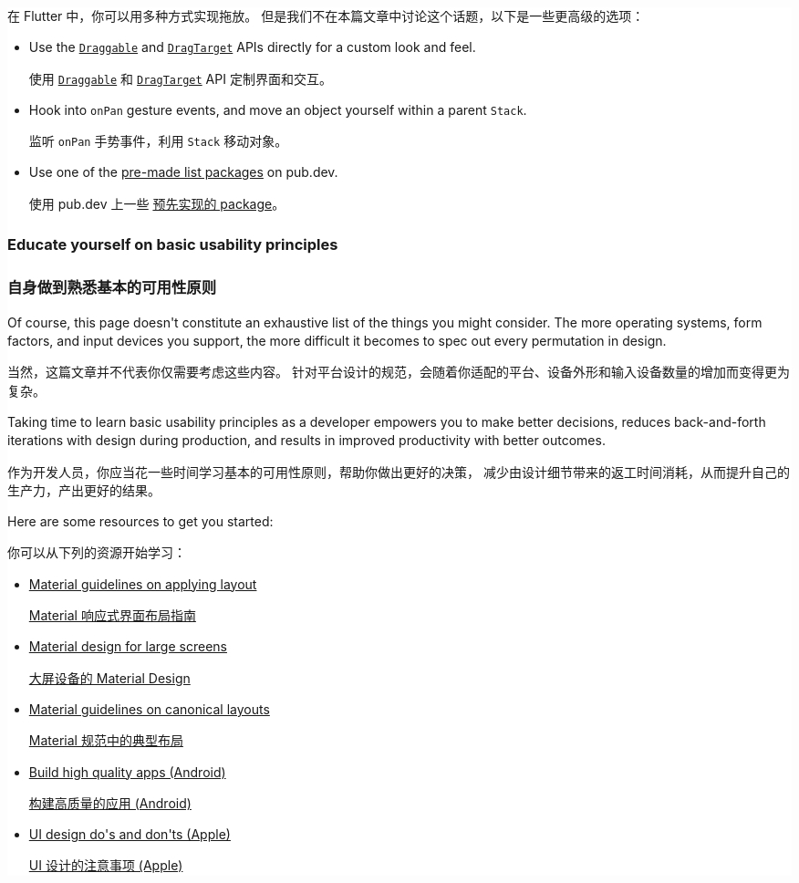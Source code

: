 在 Flutter 中，你可以用多种方式实现拖放。
但是我们不在本篇文章中讨论这个话题，以下是一些更高级的选项：

* Use the [`Draggable`][] and [`DragTarget`][] APIs
  directly for a custom look and feel.

  使用 [`Draggable`][] 和 [`DragTarget`][] API 定制界面和交互。

* Hook into `onPan` gesture events,
  and move an object yourself within a parent `Stack`.

  监听 `onPan` 手势事件，利用 `Stack` 移动对象。

* Use one of the [pre-made list packages][] on pub.dev.  

  使用 pub.dev 上一些 [预先实现的 package][pre-made list packages]。

[`Draggable`]: {{site.api}}/flutter/widgets/Draggable-class.html
[`DragTarget`]: {{site.api}}/flutter/widgets/DragTarget-class.html
[pre-made list packages]: {{site.pub}}/packages?q=reorderable+list

### Educate yourself on basic usability principles

### 自身做到熟悉基本的可用性原则

Of course, this page doesn't constitute an exhaustive list
of the things you might consider. The more operating systems,
form factors, and input devices you support,
the more difficult it becomes to spec out every permutation in design.

当然，这篇文章并不代表你仅需要考虑这些内容。
针对平台设计的规范，会随着你适配的平台、设备外形和输入设备数量的增加而变得更为复杂。

Taking time to learn basic usability principles as a
developer empowers you to make better decisions,
reduces back-and-forth iterations with design during production,
and results in improved productivity with better outcomes.

作为开发人员，你应当花一些时间学习基本的可用性原则，帮助你做出更好的决策，
减少由设计细节带来的返工时间消耗，从而提升自己的生产力，产出更好的结果。

Here are some resources to get you started:

你可以从下列的资源开始学习：

* [Material guidelines on applying layout][]

  [Material 响应式界面布局指南][Material guidelines on applying layout]

* [Material design for large screens][]

  [大屏设备的 Material Design][Material design for large screens]

* [Material guidelines on canonical layouts][]

  [Material 规范中的典型布局][Material guidelines on canonical layouts]

* [Build high quality apps (Android)][]

  [构建高质量的应用 (Android)][Build high quality apps (Android)]

* [UI design do's and don'ts (Apple)][]

  [UI 设计的注意事项 (Apple)][UI design do's and don'ts (Apple)]


[Flokk]: {{site.github}}/gskinnerTeam/flokk
[Folio]: {{site.github}}/gskinnerTeam/flutter-folio
[`Align`]: {{site.api}}/flutter/widgets/Align-class.html
[`AspectRatio`]: {{site.api}}/flutter/widgets/AspectRatio-class.html
[`Column`]: {{site.api}}/flutter/widgets/Column-class.html
[`ConstrainedBox`]: {{site.api}}/flutter/widgets/ConstrainedBox-class.html
[`CustomMultiChildLayout`]: {{site.api}}/flutter/widgets/CustomMultiChildLayout-class.html
[`CustomScrollView`]: {{site.api}}/flutter/widgets/CustomScrollView-class.html
[`CustomSingleChildLayout`]: {{site.api}}/flutter/widgets/CustomSingleChildLayout-class.html
[`Expanded`]: {{site.api}}/flutter/widgets/Expanded-class.html
[`Flex`]: {{site.api}}/flutter/widgets/Flex-class.html
[`Flexible`]: {{site.api}}/flutter/widgets/Flexible-class.html
[`Flow`]: {{site.api}}/flutter/widgets/Flow-class.html
[`FractionallySizedBox`]: {{site.api}}/flutter/widgets/FractionallySizedBox-class.html
[`GridView`]: {{site.api}}/flutter/widgets/GridView-class.html
[Layout widgets]: {{site.url}}/ui/widgets/layout
[`LayoutBuilder`]: {{site.api}}/flutter/widgets/LayoutBuilder-class.html
[`ListView`]: {{site.api}}/flutter/widgets/ListView-class.html
[`Row`]: {{site.api}}/flutter/widgets/Row-class.html
[`SingleChildScrollView`]: {{site.api}}/flutter/widgets/SingleChildScrollView-class.html
[`Stack`]: {{site.api}}/flutter/widgets/Stack-class.html
[`Table`]: {{site.api}}/flutter/widgets/Table-class.html
[`Wrap`]: {{site.api}}/flutter/widgets/Wrap-class.html
[Material Design guide]: {{site.material2}}/design/layout/applying-density.html#usage
[`VisualDensity`]: {{site.api}}/flutter/material/VisualDensity-class.html
[`Platform`]: {{site.api}}/flutter/package-platform_platform/Platform-class.html
[`Listener`]: {{site.api}}/flutter/widgets/Listener-class.html
[`Actions`]: {{site.api}}/flutter/widgets/Actions-class.html
[`Focus`]: {{site.api}}/flutter/widgets/Focus-class.html
[`FocusableActionDetector`]: {{site.api}}/flutter/widgets/FocusableActionDetector-class.html
[`MouseRegion`]: {{site.api}}/flutter/widgets/MouseRegion-class.html
[`Shortcuts`]: {{site.api}}/flutter/widgets/Shortcuts-class.html
[`FocusTraversalGroup`]: {{site.api}}/flutter/widgets/FocusTraversalGroup-class.html
[`RawKeyboard`]: {{site.api}}/flutter/services/RawKeyboard-class.html
[`RawKeyboardListener`]: {{site.api}}/flutter/widgets/RawKeyboardListener-class.html
[`SelectableText`]: {{site.api}}/flutter/material/SelectableText-class.html
[`bits_dojo`]: {{site.github}}/bitsdojo/bitsdojo_window
[`anchored_popups`]: {{site.pub}}/packages/anchored_popups
[`context_menus`]: {{site.pub}}/packages/context_menus
[`custom_pop_up_menu`]: {{site.pub}}/packages/custom_pop_up_menu
[`flutter_portal`]: {{site.pub}}/packages/flutter_portal
[`super_tooltip`]: {{site.pub}}/packages/super_tooltip
[`Tooltip`]: {{site.api}}/flutter/material/Tooltip-class.html
[Build high quality apps (Android)]: {{site.android-dev}}/quality
[Material guidelines on applying layout]: {{site.material}}/foundations/layout/applying-layout/window-size-classes
[Material guidelines on canonical layouts]: {{site.material}}/foundations/layout/canonical-layouts/overview
[Human interface guidelines (Apple)]: {{site.apple-dev}}/design/human-interface-guidelines/
[Material design for large screens]: {{site.material2}}/blog/material-design-for-large-screens
[Machine sizes and breakpoints (Microsoft)]: https://docs.microsoft.com/en-us/windows/uwp/design/layout/screen-sizes-and-breakpoints-for-responsive-desig
[Responsive design techniques (Microsoft)]: https://docs.microsoft.com/en-us/windows/uwp/design/layout/responsive-design
[UI design do's and don'ts (Apple)]: {{site.apple-dev}}/design/tips/